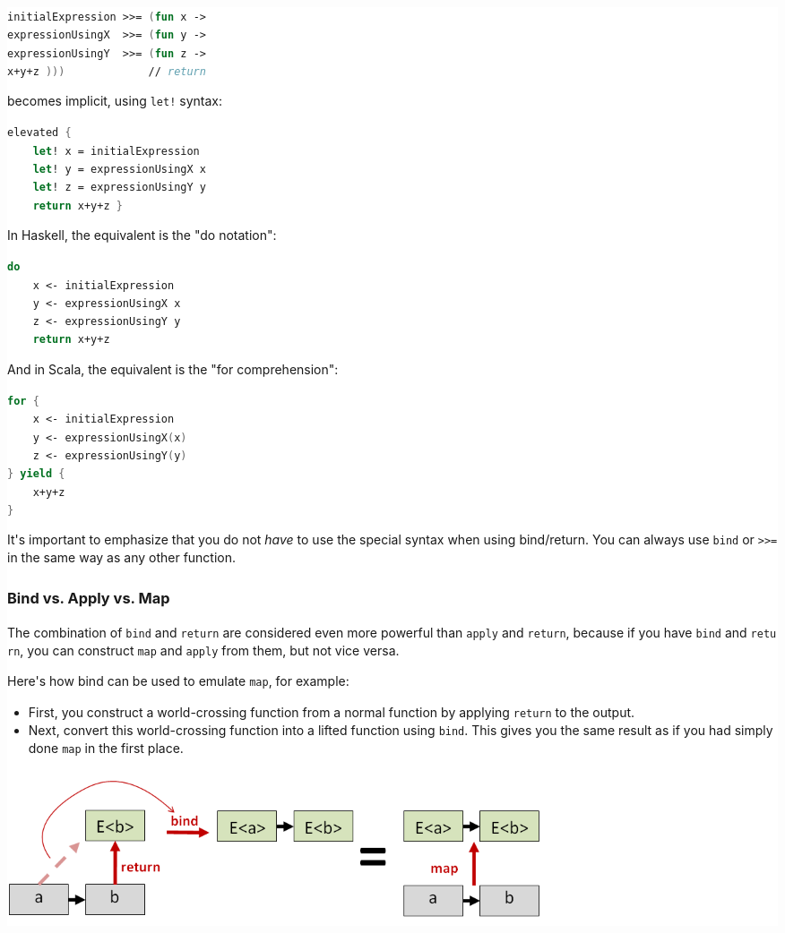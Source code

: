 ```fsharp
initialExpression >>= (fun x ->
expressionUsingX  >>= (fun y ->
expressionUsingY  >>= (fun z ->
x+y+z )))             // return
```

becomes implicit, using `let!` syntax:

```fsharp
elevated {
    let! x = initialExpression 
    let! y = expressionUsingX x
    let! z = expressionUsingY y
    return x+y+z }
```

In Haskell, the equivalent is the "do notation":

```fsharp
do
    x <- initialExpression 
    y <- expressionUsingX x
    z <- expressionUsingY y
    return x+y+z
```

And in Scala, the equivalent is the "for comprehension":

```fsharp
for {
    x <- initialExpression 
    y <- expressionUsingX(x)
    z <- expressionUsingY(y)
} yield {    
    x+y+z
}     
```

It's important to emphasize that you do not *have* to use the special syntax when using bind/return. You can always use `bind` or `>>=` in the same way as any other function.

### Bind vs. Apply vs. Map

The combination of `bind` and `return` are considered even more powerful than `apply` and `return`,
because if you have `bind` and `return`, you can construct `map` and `apply` from them, but not vice versa.

Here's how bind can be used to emulate `map`, for example: 

* First, you construct a world-crossing function from a normal function by applying `return` to the output.
* Next, convert this world-crossing function into a lifted function using `bind`. This gives you the same result as if you had simply done `map` in the first place.

![](../assets/img/vgfp_bind_vs_map.png)
